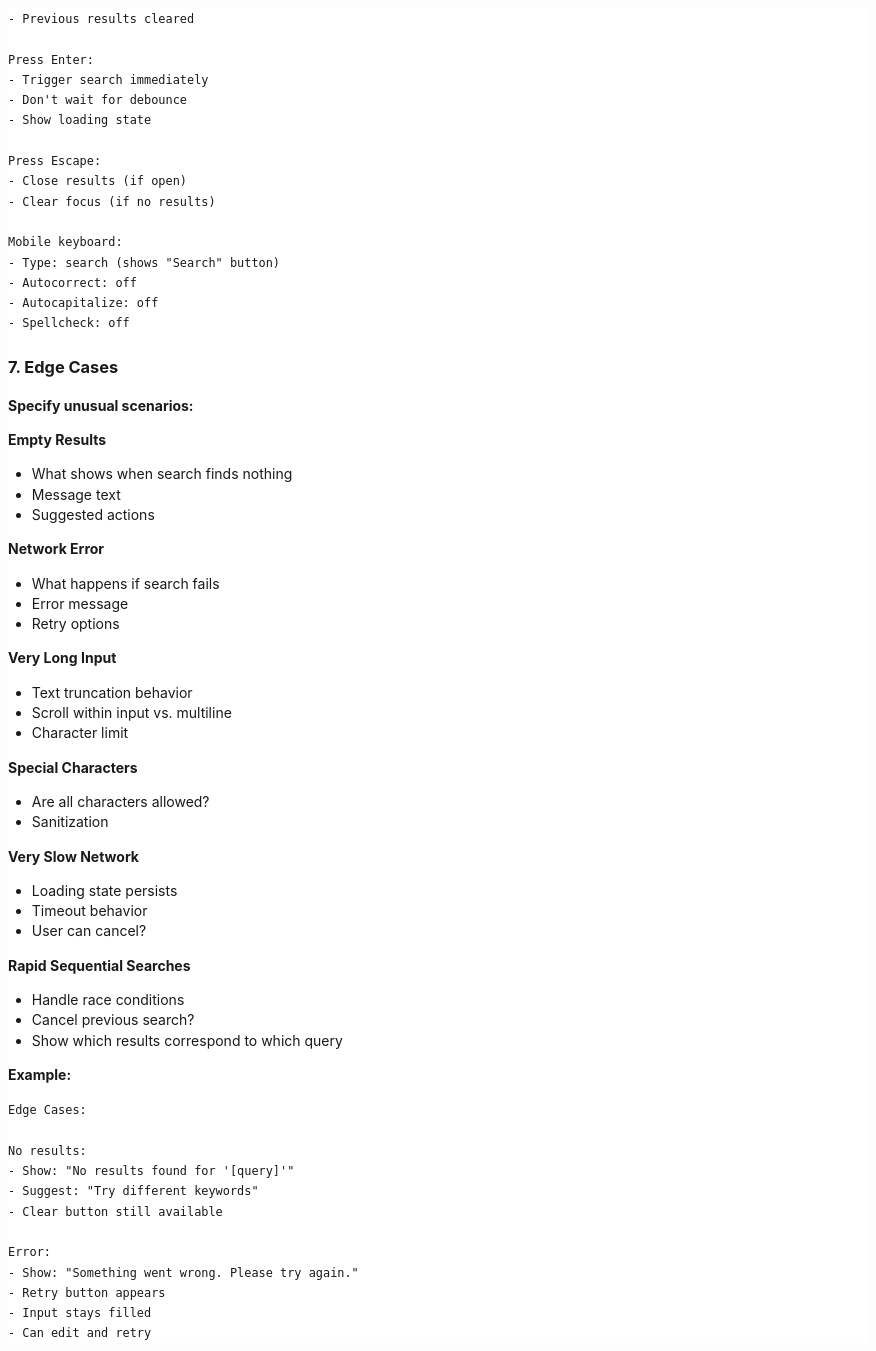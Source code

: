 ```
- Previous results cleared

Press Enter:
- Trigger search immediately
- Don't wait for debounce
- Show loading state

Press Escape:
- Close results (if open)
- Clear focus (if no results)

Mobile keyboard:
- Type: search (shows "Search" button)
- Autocorrect: off
- Autocapitalize: off
- Spellcheck: off
```

### 7. Edge Cases

**Specify unusual scenarios:**

**Empty Results**
- What shows when search finds nothing
- Message text
- Suggested actions

**Network Error**
- What happens if search fails
- Error message
- Retry options

**Very Long Input**
- Text truncation behavior
- Scroll within input vs. multiline
- Character limit

**Special Characters**
- Are all characters allowed?
- Sanitization

**Very Slow Network**
- Loading state persists
- Timeout behavior
- User can cancel?

**Rapid Sequential Searches**
- Handle race conditions
- Cancel previous search?
- Show which results correspond to which query

**Example:**
```
Edge Cases:

No results:
- Show: "No results found for '[query]'"
- Suggest: "Try different keywords"
- Clear button still available

Error:
- Show: "Something went wrong. Please try again."
- Retry button appears
- Input stays filled
- Can edit and retry

```